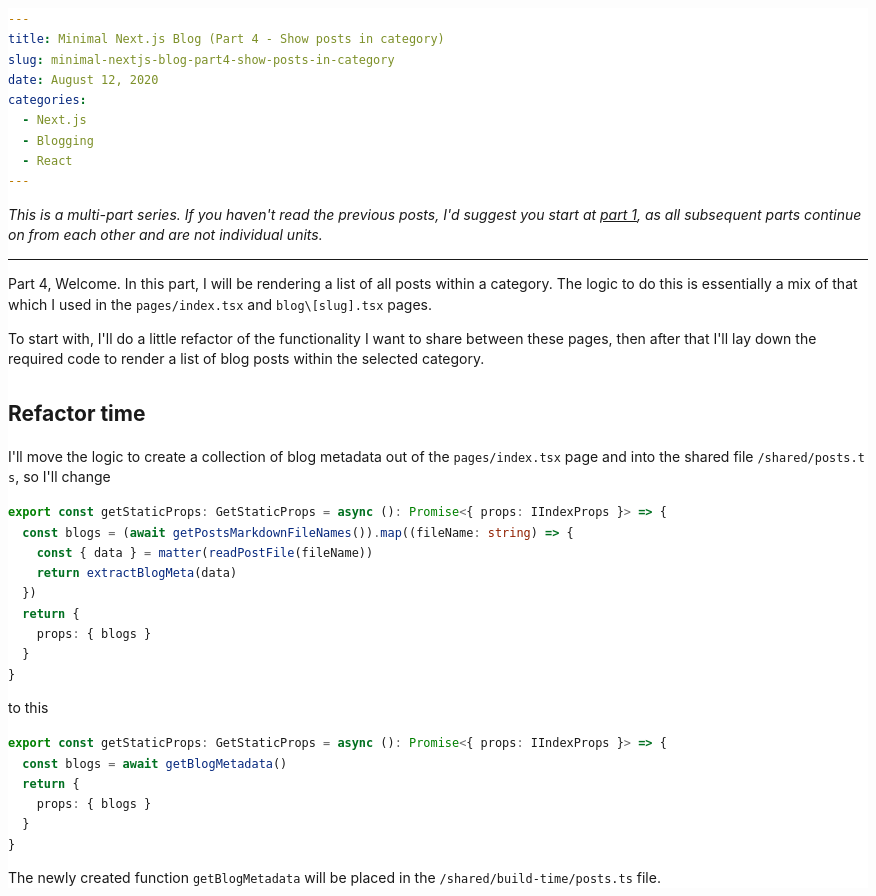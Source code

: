 ```yaml
---
title: Minimal Next.js Blog (Part 4 - Show posts in category)
slug: minimal-nextjs-blog-part4-show-posts-in-category
date: August 12, 2020
categories:
  - Next.js
  - Blogging
  - React
---
```


*This is a multi-part series. If you haven't read the previous posts, I'd suggest you start at [part 1](/posts/minimal-nextjs-blog-part1-hello-world), as all subsequent parts continue on from each other and are not individual units.*

---

Part 4, Welcome. In this part, I will be rendering a list of all posts within a category. The logic to do this is essentially a mix of that which I used in the `pages/index.tsx` and `blog\[slug].tsx` pages.

To start with, I'll do a little refactor of the functionality I want to share between these pages, then after that I'll lay down the required code to render a list of blog posts within the selected category.

## Refactor time

I'll move the logic to create a collection of blog metadata out of the `pages/index.tsx` page and into the shared file `/shared/posts.ts`, so I'll change 

```ts
export const getStaticProps: GetStaticProps = async (): Promise<{ props: IIndexProps }> => {
  const blogs = (await getPostsMarkdownFileNames()).map((fileName: string) => {
    const { data } = matter(readPostFile(fileName))
    return extractBlogMeta(data)
  })
  return {
    props: { blogs }
  }
}
```

to this

```ts
export const getStaticProps: GetStaticProps = async (): Promise<{ props: IIndexProps }> => {
  const blogs = await getBlogMetadata()
  return {
    props: { blogs }
  }
}
```

The newly created function `getBlogMetadata` will be placed in the `/shared/build-time/posts.ts` file.
